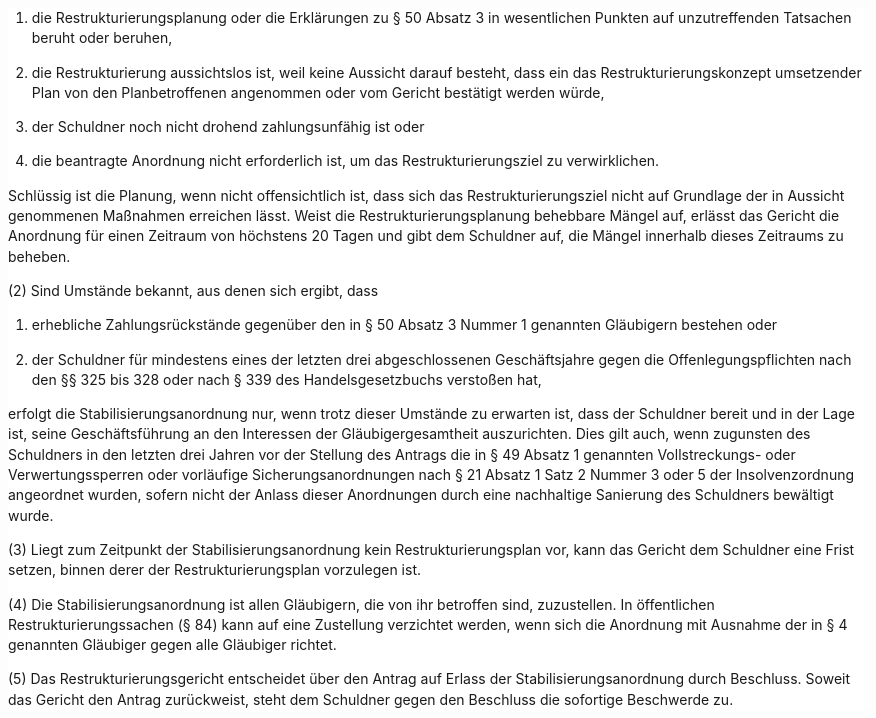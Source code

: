 1.  die Restrukturierungsplanung oder die Erklärungen zu § 50 Absatz 3 in
    wesentlichen Punkten auf unzutreffenden Tatsachen beruht oder beruhen,


2.  die Restrukturierung aussichtslos ist, weil keine Aussicht darauf
    besteht, dass ein das Restrukturierungskonzept umsetzender Plan von
    den Planbetroffenen angenommen oder vom Gericht bestätigt werden
    würde,


3.  der Schuldner noch nicht drohend zahlungsunfähig ist oder


4.  die beantragte Anordnung nicht erforderlich ist, um das
    Restrukturierungsziel zu verwirklichen.



Schlüssig ist die Planung, wenn nicht offensichtlich ist, dass sich
das Restrukturierungsziel nicht auf Grundlage der in Aussicht
genommenen Maßnahmen erreichen lässt. Weist die
Restrukturierungsplanung behebbare Mängel auf, erlässt das Gericht die
Anordnung für einen Zeitraum von höchstens 20 Tagen und gibt dem
Schuldner auf, die Mängel innerhalb dieses Zeitraums zu beheben.

(2) Sind Umstände bekannt, aus denen sich ergibt, dass

1.  erhebliche Zahlungsrückstände gegenüber den in § 50 Absatz 3 Nummer 1
    genannten Gläubigern bestehen oder


2.  der Schuldner für mindestens eines der letzten drei abgeschlossenen
    Geschäftsjahre gegen die Offenlegungspflichten nach den §§ 325 bis 328
    oder nach § 339 des Handelsgesetzbuchs verstoßen hat,



erfolgt die Stabilisierungsanordnung nur, wenn trotz dieser Umstände
zu erwarten ist, dass der Schuldner bereit und in der Lage ist, seine
Geschäftsführung an den Interessen der Gläubigergesamtheit
auszurichten. Dies gilt auch, wenn zugunsten des Schuldners in den
letzten drei Jahren vor der Stellung des Antrags die in § 49 Absatz 1
genannten Vollstreckungs- oder Verwertungssperren oder vorläufige
Sicherungsanordnungen nach § 21 Absatz 1 Satz 2 Nummer 3 oder 5 der
Insolvenzordnung angeordnet wurden, sofern nicht der Anlass dieser
Anordnungen durch eine nachhaltige Sanierung des Schuldners bewältigt
wurde.

(3) Liegt zum Zeitpunkt der Stabilisierungsanordnung kein
Restrukturierungsplan vor, kann das Gericht dem Schuldner eine Frist
setzen, binnen derer der Restrukturierungsplan vorzulegen ist.

(4) Die Stabilisierungsanordnung ist allen Gläubigern, die von ihr
betroffen sind, zuzustellen. In öffentlichen Restrukturierungssachen
(§ 84) kann auf eine Zustellung verzichtet werden, wenn sich die
Anordnung mit Ausnahme der in § 4 genannten Gläubiger gegen alle
Gläubiger richtet.

(5) Das Restrukturierungsgericht entscheidet über den Antrag auf
Erlass der Stabilisierungsanordnung durch Beschluss. Soweit das
Gericht den Antrag zurückweist, steht dem Schuldner gegen den
Beschluss die sofortige Beschwerde zu.
